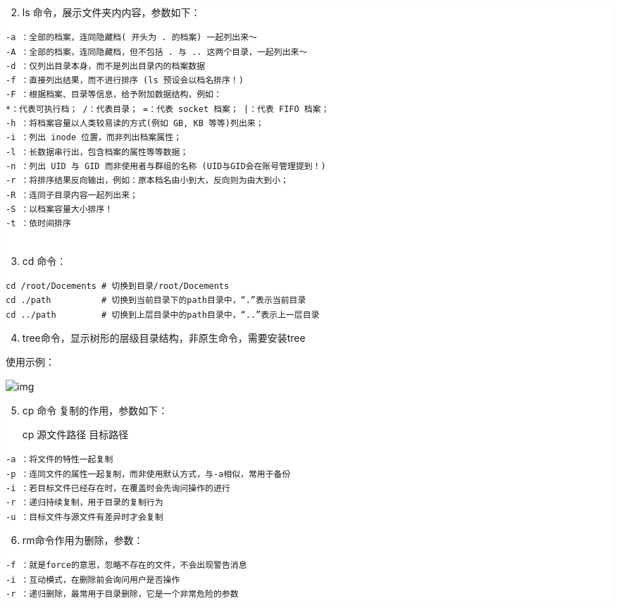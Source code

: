

2. ls 命令，展示文件夹内内容，参数如下：

```
-a ：全部的档案，连同隐藏档( 开头为 . 的档案) 一起列出来～ 
-A ：全部的档案，连同隐藏档，但不包括 . 与 .. 这两个目录，一起列出来～ 
-d ：仅列出目录本身，而不是列出目录内的档案数据 
-f ：直接列出结果，而不进行排序 (ls 预设会以档名排序！) 
-F ：根据档案、目录等信息，给予附加数据结构，例如： 
*：代表可执行档； /：代表目录； =：代表 socket 档案； |：代表 FIFO 档案； 
-h ：将档案容量以人类较易读的方式(例如 GB, KB 等等)列出来； 
-i ：列出 inode 位置，而非列出档案属性； 
-l ：长数据串行出，包含档案的属性等等数据； 
-n ：列出 UID 与 GID 而非使用者与群组的名称 (UID与GID会在账号管理提到！) 
-r ：将排序结果反向输出，例如：原本档名由小到大，反向则为由大到小； 
-R ：连同子目录内容一起列出来； 
-S ：以档案容量大小排序！ 
-t ：依时间排序 
 
```



3. cd 命令：

```
cd /root/Docements # 切换到目录/root/Docements
cd ./path          # 切换到当前目录下的path目录中，“.”表示当前目录  
cd ../path         # 切换到上层目录中的path目录中，“..”表示上一层目录
```



4. tree命令，显示树形的层级目录结构，非原生命令，需要安装tree

使用示例：

![img](https://cdn.jsdelivr.net/gh/chen-boran/Picture_bed/img/947313-20160505224228810-901250058.png)

 

5. cp 命令 复制的作用，参数如下：

   cp  源文件路径   目标路径 

```
-a ：将文件的特性一起复制
-p ：连同文件的属性一起复制，而非使用默认方式，与-a相似，常用于备份
-i ：若目标文件已经存在时，在覆盖时会先询问操作的进行
-r ：递归持续复制，用于目录的复制行为
-u ：目标文件与源文件有差异时才会复制
```



 

6. rm命令作用为删除，参数：

```
-f ：就是force的意思，忽略不存在的文件，不会出现警告消息
-i ：互动模式，在删除前会询问用户是否操作
-r ：递归删除，最常用于目录删除，它是一个非常危险的参数
```
